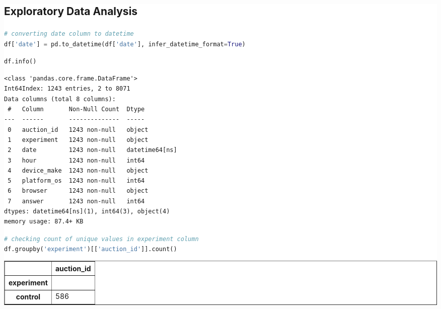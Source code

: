 
## Exploratory Data Analysis


```python
# converting date column to datetime
df['date'] = pd.to_datetime(df['date'], infer_datetime_format=True)
```


```python
df.info()
```

    <class 'pandas.core.frame.DataFrame'>
    Int64Index: 1243 entries, 2 to 8071
    Data columns (total 8 columns):
     #   Column       Non-Null Count  Dtype         
    ---  ------       --------------  -----         
     0   auction_id   1243 non-null   object        
     1   experiment   1243 non-null   object        
     2   date         1243 non-null   datetime64[ns]
     3   hour         1243 non-null   int64         
     4   device_make  1243 non-null   object        
     5   platform_os  1243 non-null   int64         
     6   browser      1243 non-null   object        
     7   answer       1243 non-null   int64         
    dtypes: datetime64[ns](1), int64(3), object(4)
    memory usage: 87.4+ KB



```python
# checking count of unique values in experiment column
df.groupby('experiment')[['auction_id']].count()
```




<div>
<style scoped>
    .dataframe tbody tr th:only-of-type {
        vertical-align: middle;
    }

    .dataframe tbody tr th {
        vertical-align: top;
    }

    .dataframe thead th {
        text-align: right;
    }
</style>
<table border="1" class="dataframe">
  <thead>
    <tr style="text-align: right;">
      <th></th>
      <th>auction_id</th>
    </tr>
    <tr>
      <th>experiment</th>
      <th></th>
    </tr>
  </thead>
  <tbody>
    <tr>
      <th>control</th>
      <td>586</td>